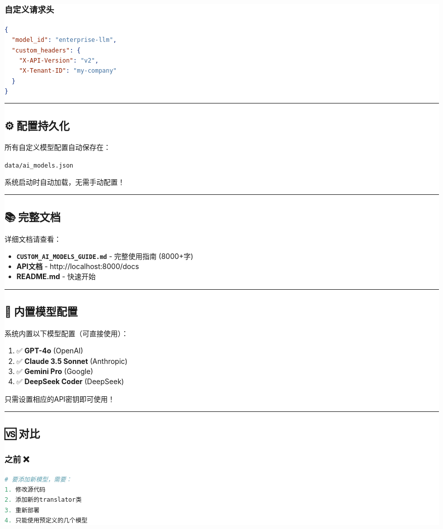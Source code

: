 ### 自定义请求头

```json
{
  "model_id": "enterprise-llm",
  "custom_headers": {
    "X-API-Version": "v2",
    "X-Tenant-ID": "my-company"
  }
}
```

---

## ⚙️ 配置持久化

所有自定义模型配置自动保存在：
```
data/ai_models.json
```

系统启动时自动加载，无需手动配置！

---

## 📚 完整文档

详细文档请查看：
- **`CUSTOM_AI_MODELS_GUIDE.md`** - 完整使用指南 (8000+字)
- **API文档** - http://localhost:8000/docs
- **README.md** - 快速开始

---

## 🎁 内置模型配置

系统内置以下模型配置（可直接使用）：

1. ✅ **GPT-4o** (OpenAI)
2. ✅ **Claude 3.5 Sonnet** (Anthropic)
3. ✅ **Gemini Pro** (Google)
4. ✅ **DeepSeek Coder** (DeepSeek)

只需设置相应的API密钥即可使用！

---

## 🆚 对比

### 之前 ❌

```python
# 要添加新模型，需要：
1. 修改源代码
2. 添加新的translator类
3. 重新部署
4. 只能使用预定义的几个模型
```
